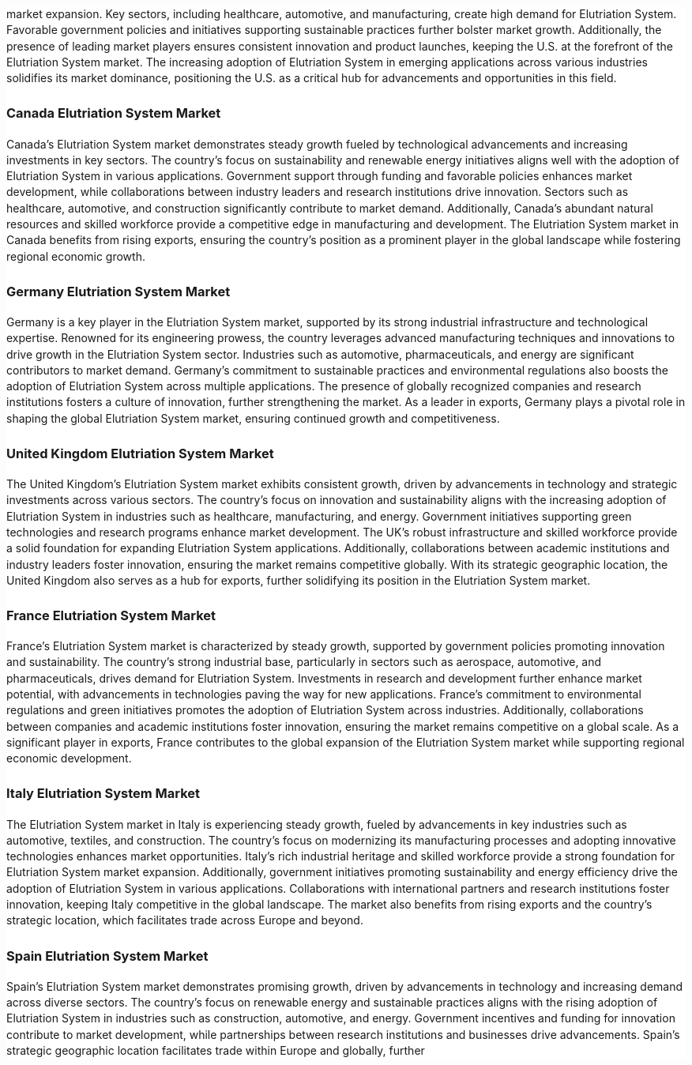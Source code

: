 market expansion. Key sectors, including healthcare, automotive, and manufacturing, create high demand for Elutriation System. Favorable government policies and initiatives supporting sustainable practices further bolster market growth. Additionally, the presence of leading market players ensures consistent innovation and product launches, keeping the U.S. at the forefront of the Elutriation System market. The increasing adoption of Elutriation System in emerging applications across various industries solidifies its market dominance, positioning the U.S. as a critical hub for advancements and opportunities in this field.</p><h3>Canada Elutriation System Market</h3><p>Canada&rsquo;s Elutriation System market demonstrates steady growth fueled by technological advancements and increasing investments in key sectors. The country&rsquo;s focus on sustainability and renewable energy initiatives aligns well with the adoption of Elutriation System in various applications. Government support through funding and favorable policies enhances market development, while collaborations between industry leaders and research institutions drive innovation. Sectors such as healthcare, automotive, and construction significantly contribute to market demand. Additionally, Canada&rsquo;s abundant natural resources and skilled workforce provide a competitive edge in manufacturing and development. The Elutriation System market in Canada benefits from rising exports, ensuring the country&rsquo;s position as a prominent player in the global landscape while fostering regional economic growth.</p><h3>Germany Elutriation System Market</h3><p>Germany is a key player in the Elutriation System market, supported by its strong industrial infrastructure and technological expertise. Renowned for its engineering prowess, the country leverages advanced manufacturing techniques and innovations to drive growth in the Elutriation System sector. Industries such as automotive, pharmaceuticals, and energy are significant contributors to market demand. Germany&rsquo;s commitment to sustainable practices and environmental regulations also boosts the adoption of Elutriation System across multiple applications. The presence of globally recognized companies and research institutions fosters a culture of innovation, further strengthening the market. As a leader in exports, Germany plays a pivotal role in shaping the global Elutriation System market, ensuring continued growth and competitiveness.</p><h3>United Kingdom Elutriation System Market</h3><p>The United Kingdom&rsquo;s Elutriation System market exhibits consistent growth, driven by advancements in technology and strategic investments across various sectors. The country&rsquo;s focus on innovation and sustainability aligns with the increasing adoption of Elutriation System in industries such as healthcare, manufacturing, and energy. Government initiatives supporting green technologies and research programs enhance market development. The UK&rsquo;s robust infrastructure and skilled workforce provide a solid foundation for expanding Elutriation System applications. Additionally, collaborations between academic institutions and industry leaders foster innovation, ensuring the market remains competitive globally. With its strategic geographic location, the United Kingdom also serves as a hub for exports, further solidifying its position in the Elutriation System market.</p><h3>France Elutriation System Market</h3><p>France&rsquo;s Elutriation System market is characterized by steady growth, supported by government policies promoting innovation and sustainability. The country&rsquo;s strong industrial base, particularly in sectors such as aerospace, automotive, and pharmaceuticals, drives demand for Elutriation System. Investments in research and development further enhance market potential, with advancements in technologies paving the way for new applications. France&rsquo;s commitment to environmental regulations and green initiatives promotes the adoption of Elutriation System across industries. Additionally, collaborations between companies and academic institutions foster innovation, ensuring the market remains competitive on a global scale. As a significant player in exports, France contributes to the global expansion of the Elutriation System market while supporting regional economic development.</p><h3>Italy Elutriation System Market</h3><p>The Elutriation System market in Italy is experiencing steady growth, fueled by advancements in key industries such as automotive, textiles, and construction. The country&rsquo;s focus on modernizing its manufacturing processes and adopting innovative technologies enhances market opportunities. Italy&rsquo;s rich industrial heritage and skilled workforce provide a strong foundation for Elutriation System market expansion. Additionally, government initiatives promoting sustainability and energy efficiency drive the adoption of Elutriation System in various applications. Collaborations with international partners and research institutions foster innovation, keeping Italy competitive in the global landscape. The market also benefits from rising exports and the country&rsquo;s strategic location, which facilitates trade across Europe and beyond.</p><h3>Spain Elutriation System Market</h3><p>Spain&rsquo;s Elutriation System market demonstrates promising growth, driven by advancements in technology and increasing demand across diverse sectors. The country&rsquo;s focus on renewable energy and sustainable practices aligns with the rising adoption of Elutriation System in industries such as construction, automotive, and energy. Government incentives and funding for innovation contribute to market development, while partnerships between research institutions and businesses drive advancements. Spain&rsquo;s strategic geographic location facilitates trade within Europe and globally, further